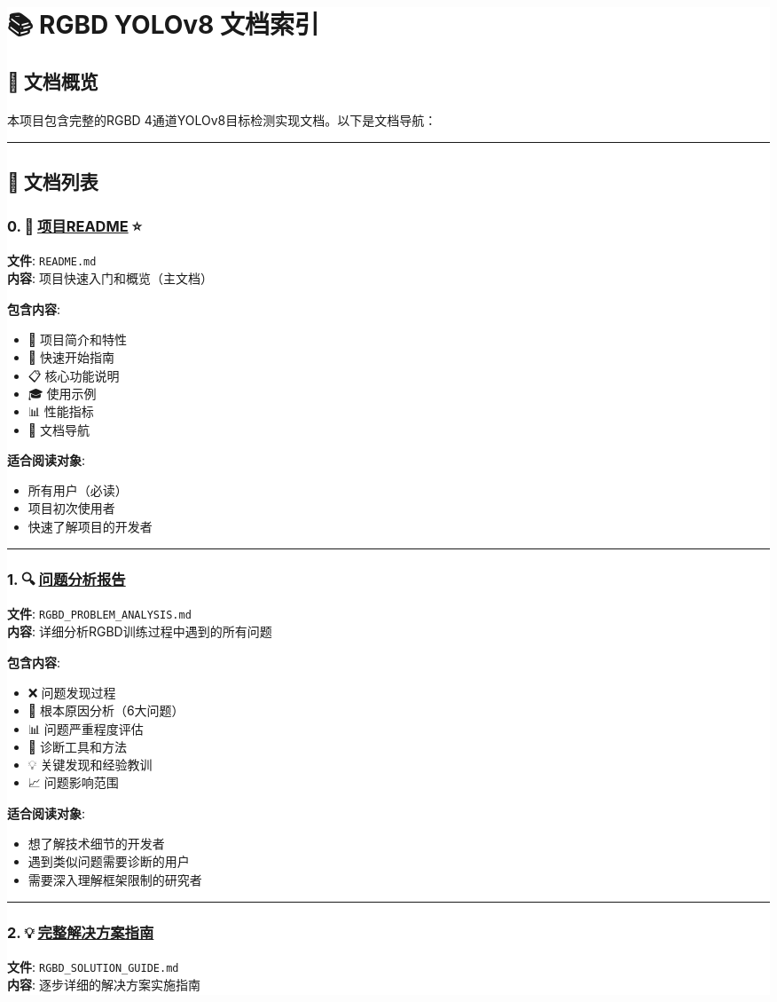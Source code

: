 # 📚 RGBD YOLOv8 文档索引

## 🎯 文档概览

本项目包含完整的RGBD 4通道YOLOv8目标检测实现文档。以下是文档导航：

---

## 📖 文档列表

### 0. 📘 [项目README](./README.md) ⭐
**文件**: `README.md`  
**内容**: 项目快速入门和概览（主文档）

**包含内容**:
- 🎯 项目简介和特性
- 🚀 快速开始指南
- 📋 核心功能说明
- 🎓 使用示例
- 📊 性能指标
- 🔗 文档导航

**适合阅读对象**: 
- 所有用户（必读）
- 项目初次使用者
- 快速了解项目的开发者

---

### 1. 🔍 [问题分析报告](./RGBD_PROBLEM_ANALYSIS.md)
**文件**: `RGBD_PROBLEM_ANALYSIS.md`  
**内容**: 详细分析RGBD训练过程中遇到的所有问题

**包含内容**:
- ❌ 问题发现过程
- 🐛 根本原因分析（6大问题）
- 📊 问题严重程度评估
- 🔬 诊断工具和方法
- 💡 关键发现和经验教训
- 📈 问题影响范围

**适合阅读对象**: 
- 想了解技术细节的开发者
- 遇到类似问题需要诊断的用户
- 需要深入理解框架限制的研究者

---

### 2. 💡 [完整解决方案指南](./RGBD_SOLUTION_GUIDE.md)
**文件**: `RGBD_SOLUTION_GUIDE.md`  
**内容**: 逐步详细的解决方案实施指南
